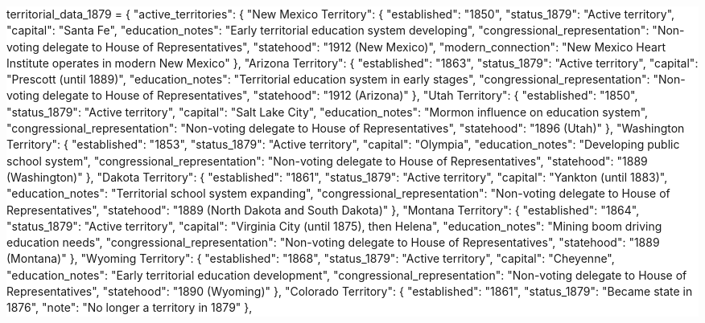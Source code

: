 territorial_data_1879 = {
    "active_territories": {
        "New Mexico Territory": {
            "established": "1850",
            "status_1879": "Active territory",
            "capital": "Santa Fe",
            "education_notes": "Early territorial education system developing",
            "congressional_representation": "Non-voting delegate to House of Representatives",
            "statehood": "1912 (New Mexico)",
            "modern_connection": "New Mexico Heart Institute operates in modern New Mexico"
        },
        "Arizona Territory": {
            "established": "1863",
            "status_1879": "Active territory",
            "capital": "Prescott (until 1889)",
            "education_notes": "Territorial education system in early stages",
            "congressional_representation": "Non-voting delegate to House of Representatives",
            "statehood": "1912 (Arizona)"
        },
        "Utah Territory": {
            "established": "1850",
            "status_1879": "Active territory",
            "capital": "Salt Lake City",
            "education_notes": "Mormon influence on education system",
            "congressional_representation": "Non-voting delegate to House of Representatives",
            "statehood": "1896 (Utah)"
        },
        "Washington Territory": {
            "established": "1853",
            "status_1879": "Active territory",
            "capital": "Olympia",
            "education_notes": "Developing public school system",
            "congressional_representation": "Non-voting delegate to House of Representatives",
            "statehood": "1889 (Washington)"
        },
        "Dakota Territory": {
            "established": "1861",
            "status_1879": "Active territory",
            "capital": "Yankton (until 1883)",
            "education_notes": "Territorial school system expanding",
            "congressional_representation": "Non-voting delegate to House of Representatives",
            "statehood": "1889 (North Dakota and South Dakota)"
        },
        "Montana Territory": {
            "established": "1864",
            "status_1879": "Active territory",
            "capital": "Virginia City (until 1875), then Helena",
            "education_notes": "Mining boom driving education needs",
            "congressional_representation": "Non-voting delegate to House of Representatives",
            "statehood": "1889 (Montana)"
        },
        "Wyoming Territory": {
            "established": "1868",
            "status_1879": "Active territory",
            "capital": "Cheyenne",
            "education_notes": "Early territorial education development",
            "congressional_representation": "Non-voting delegate to House of Representatives",
            "statehood": "1890 (Wyoming)"
        },
        "Colorado Territory": {
            "established": "1861",
            "status_1879": "Became state in 1876",
            "note": "No longer a territory in 1879"
        },